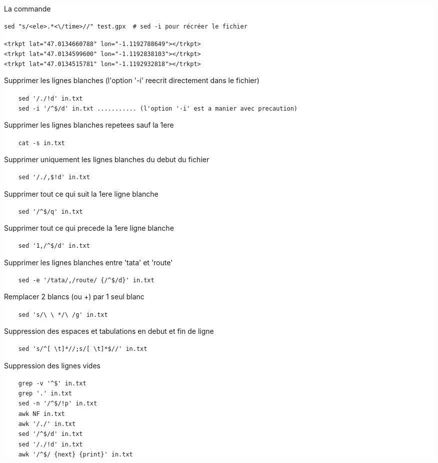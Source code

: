 La commande

    sed "s/<ele>.*<\/time>//" test.gpx  # sed -i pour récréer le fichier

```
<trkpt lat="47.0134660788" lon="-1.1192788649"></trkpt>
<trkpt lat="47.0134599600" lon="-1.1192838103"></trkpt>
<trkpt lat="47.0134515781" lon="-1.1192932818"></trkpt>
```

Supprimer les lignes blanches (l'option '-i' reecrit directement dans le fichier)

```
    sed '/./!d' in.txt
    sed -i '/^$/d' in.txt ........... (l'option '-i' est a manier avec precaution)
```

Supprimer les lignes blanches repetees sauf la 1ere

```
    cat -s in.txt
```

Supprimer uniquement les lignes blanches du debut du fichier

```
    sed '/./,$!d' in.txt
```

Supprimer tout ce qui suit la 1ere ligne blanche

```
    sed '/^$/q' in.txt
```

Supprimer tout ce qui precede la 1ere ligne blanche

```
    sed '1,/^$/d' in.txt
```

Supprimer les lignes blanches entre 'tata' et 'route'

```
    sed -e '/tata/,/route/ {/^$/d}' in.txt
```

Remplacer 2 blancs (ou +) par 1 seul blanc

```
    sed 's/\ \ */\ /g' in.txt
```

Suppression des espaces et tabulations en debut et fin de ligne

```
    sed 's/^[ \t]*//;s/[ \t]*$//' in.txt
```

Suppression des lignes vides

```
    grep -v '^$' in.txt
    grep '.' in.txt
    sed -n '/^$/!p' in.txt
    awk NF in.txt
    awk '/./' in.txt
    sed '/^$/d' in.txt
    sed '/./!d' in.txt
    awk '/^$/ {next} {print}' in.txt
```
